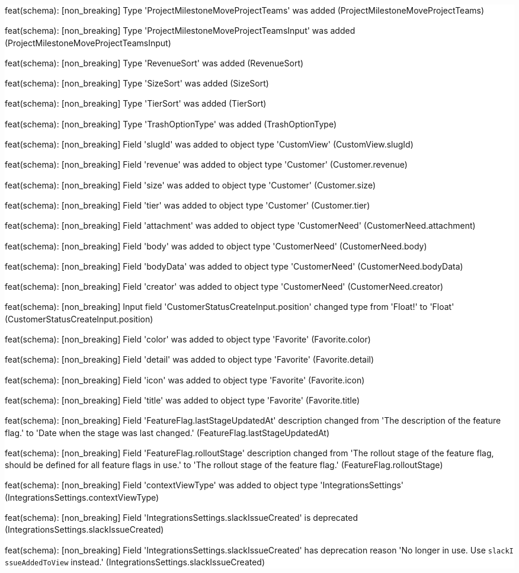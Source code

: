   feat(schema): [non_breaking] Type 'ProjectMilestoneMoveProjectTeams' was added (ProjectMilestoneMoveProjectTeams)

  feat(schema): [non_breaking] Type 'ProjectMilestoneMoveProjectTeamsInput' was added (ProjectMilestoneMoveProjectTeamsInput)

  feat(schema): [non_breaking] Type 'RevenueSort' was added (RevenueSort)

  feat(schema): [non_breaking] Type 'SizeSort' was added (SizeSort)

  feat(schema): [non_breaking] Type 'TierSort' was added (TierSort)

  feat(schema): [non_breaking] Type 'TrashOptionType' was added (TrashOptionType)

  feat(schema): [non_breaking] Field 'slugId' was added to object type 'CustomView' (CustomView.slugId)

  feat(schema): [non_breaking] Field 'revenue' was added to object type 'Customer' (Customer.revenue)

  feat(schema): [non_breaking] Field 'size' was added to object type 'Customer' (Customer.size)

  feat(schema): [non_breaking] Field 'tier' was added to object type 'Customer' (Customer.tier)

  feat(schema): [non_breaking] Field 'attachment' was added to object type 'CustomerNeed' (CustomerNeed.attachment)

  feat(schema): [non_breaking] Field 'body' was added to object type 'CustomerNeed' (CustomerNeed.body)

  feat(schema): [non_breaking] Field 'bodyData' was added to object type 'CustomerNeed' (CustomerNeed.bodyData)

  feat(schema): [non_breaking] Field 'creator' was added to object type 'CustomerNeed' (CustomerNeed.creator)

  feat(schema): [non_breaking] Input field 'CustomerStatusCreateInput.position' changed type from 'Float!' to 'Float' (CustomerStatusCreateInput.position)

  feat(schema): [non_breaking] Field 'color' was added to object type 'Favorite' (Favorite.color)

  feat(schema): [non_breaking] Field 'detail' was added to object type 'Favorite' (Favorite.detail)

  feat(schema): [non_breaking] Field 'icon' was added to object type 'Favorite' (Favorite.icon)

  feat(schema): [non_breaking] Field 'title' was added to object type 'Favorite' (Favorite.title)

  feat(schema): [non_breaking] Field 'FeatureFlag.lastStageUpdatedAt' description changed from 'The description of the feature flag.' to 'Date when the stage was last changed.' (FeatureFlag.lastStageUpdatedAt)

  feat(schema): [non_breaking] Field 'FeatureFlag.rolloutStage' description changed from 'The rollout stage of the feature flag, should be defined for all feature flags in use.' to 'The rollout stage of the feature flag.' (FeatureFlag.rolloutStage)

  feat(schema): [non_breaking] Field 'contextViewType' was added to object type 'IntegrationsSettings' (IntegrationsSettings.contextViewType)

  feat(schema): [non_breaking] Field 'IntegrationsSettings.slackIssueCreated' is deprecated (IntegrationsSettings.slackIssueCreated)

  feat(schema): [non_breaking] Field 'IntegrationsSettings.slackIssueCreated' has deprecation reason 'No longer in use. Use `slackIssueAddedToView` instead.' (IntegrationsSettings.slackIssueCreated)

